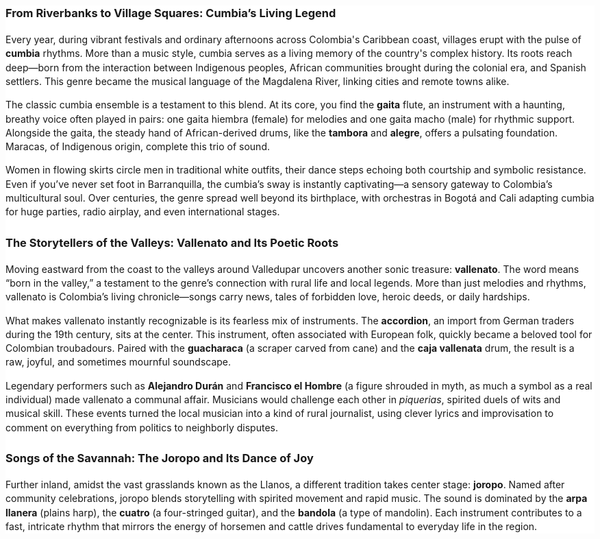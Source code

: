 ### From Riverbanks to Village Squares: Cumbia’s Living Legend

Every year, during vibrant festivals and ordinary afternoons across Colombia's Caribbean coast,
villages erupt with the pulse of **cumbia** rhythms. More than a music style, cumbia serves as a
living memory of the country's complex history. Its roots reach deep—born from the interaction
between Indigenous peoples, African communities brought during the colonial era, and Spanish
settlers. This genre became the musical language of the Magdalena River, linking cities and remote
towns alike.

The classic cumbia ensemble is a testament to this blend. At its core, you find the **gaita** flute,
an instrument with a haunting, breathy voice often played in pairs: one gaita hiembra (female) for
melodies and one gaita macho (male) for rhythmic support. Alongside the gaita, the steady hand of
African-derived drums, like the **tambora** and **alegre**, offers a pulsating foundation. Maracas,
of Indigenous origin, complete this trio of sound.

Women in flowing skirts circle men in traditional white outfits, their dance steps echoing both
courtship and symbolic resistance. Even if you’ve never set foot in Barranquilla, the cumbia’s sway
is instantly captivating—a sensory gateway to Colombia’s multicultural soul. Over centuries, the
genre spread well beyond its birthplace, with orchestras in Bogotá and Cali adapting cumbia for huge
parties, radio airplay, and even international stages.

### The Storytellers of the Valleys: Vallenato and Its Poetic Roots

Moving eastward from the coast to the valleys around Valledupar uncovers another sonic treasure:
**vallenato**. The word means “born in the valley,” a testament to the genre’s connection with rural
life and local legends. More than just melodies and rhythms, vallenato is Colombia’s living
chronicle—songs carry news, tales of forbidden love, heroic deeds, or daily hardships.

What makes vallenato instantly recognizable is its fearless mix of instruments. The **accordion**,
an import from German traders during the 19th century, sits at the center. This instrument, often
associated with European folk, quickly became a beloved tool for Colombian troubadours. Paired with
the **guacharaca** (a scraper carved from cane) and the **caja vallenata** drum, the result is a
raw, joyful, and sometimes mournful soundscape.

Legendary performers such as **Alejandro Durán** and **Francisco el Hombre** (a figure shrouded in
myth, as much a symbol as a real individual) made vallenato a communal affair. Musicians would
challenge each other in _piquerias_, spirited duels of wits and musical skill. These events turned
the local musician into a kind of rural journalist, using clever lyrics and improvisation to comment
on everything from politics to neighborly disputes.

### Songs of the Savannah: The Joropo and Its Dance of Joy

Further inland, amidst the vast grasslands known as the Llanos, a different tradition takes center
stage: **joropo**. Named after community celebrations, joropo blends storytelling with spirited
movement and rapid music. The sound is dominated by the **arpa llanera** (plains harp), the
**cuatro** (a four-stringed guitar), and the **bandola** (a type of mandolin). Each instrument
contributes to a fast, intricate rhythm that mirrors the energy of horsemen and cattle drives
fundamental to everyday life in the region.
